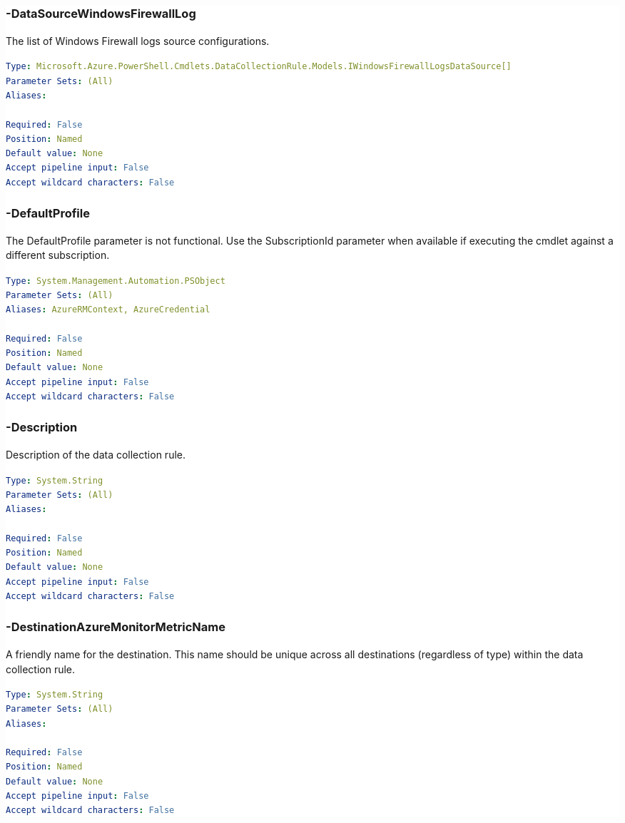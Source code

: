 ### -DataSourceWindowsFirewallLog
The list of Windows Firewall logs source configurations.

```yaml
Type: Microsoft.Azure.PowerShell.Cmdlets.DataCollectionRule.Models.IWindowsFirewallLogsDataSource[]
Parameter Sets: (All)
Aliases:

Required: False
Position: Named
Default value: None
Accept pipeline input: False
Accept wildcard characters: False
```

### -DefaultProfile
The DefaultProfile parameter is not functional.
Use the SubscriptionId parameter when available if executing the cmdlet against a different subscription.

```yaml
Type: System.Management.Automation.PSObject
Parameter Sets: (All)
Aliases: AzureRMContext, AzureCredential

Required: False
Position: Named
Default value: None
Accept pipeline input: False
Accept wildcard characters: False
```

### -Description
Description of the data collection rule.

```yaml
Type: System.String
Parameter Sets: (All)
Aliases:

Required: False
Position: Named
Default value: None
Accept pipeline input: False
Accept wildcard characters: False
```

### -DestinationAzureMonitorMetricName
A friendly name for the destination.
This name should be unique across all destinations (regardless of type) within the data collection rule.

```yaml
Type: System.String
Parameter Sets: (All)
Aliases:

Required: False
Position: Named
Default value: None
Accept pipeline input: False
Accept wildcard characters: False
```
